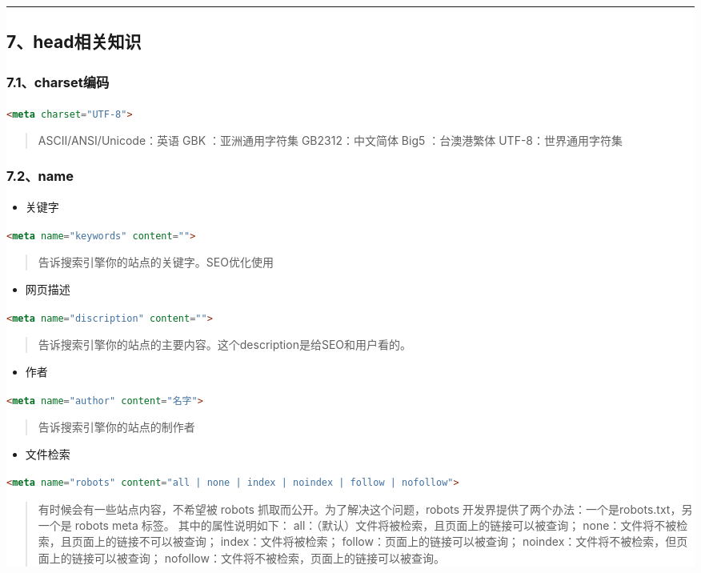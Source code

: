 ------





## 7、head相关知识

### 7.1、charset编码

```html
<meta charset="UTF-8">
```

> ASCII/ANSI/Unicode：英语
> GBK ：亚洲通用字符集
> GB2312：中文简体
> Big5 ：台澳港繁体
> UTF-8：世界通用字符集



### 7.2、name

- 关键字

```html
<meta name="keywords" content="">
```

> 告诉搜索引擎你的站点的关键字。SEO优化使用 

- 网页描述

```html
<meta name="discription" content="">
```

> 告诉搜索引擎你的站点的主要内容。这个description是给SEO和用户看的。 

- 作者

```html
<meta name="author" content="名字">
```

> 告诉搜索引擎你的站点的制作者 

- 文件检索

```html
<meta name="robots" content="all | none | index | noindex | follow | nofollow">
```

> 有时候会有一些站点内容，不希望被 robots 抓取而公开。为了解决这个问题，robots 开发界提供了两个办法：一个是robots.txt，另一个是 robots meta 标签。
> 其中的属性说明如下： 
> all：（默认）文件将被检索，且页面上的链接可以被查询； 
> none：文件将不被检索，且页面上的链接不可以被查询； 
> index：文件将被检索； 
> follow：页面上的链接可以被查询； 
> noindex：文件将不被检索，但页面上的链接可以被查询； 
> nofollow：文件将不被检索，页面上的链接可以被查询。 
